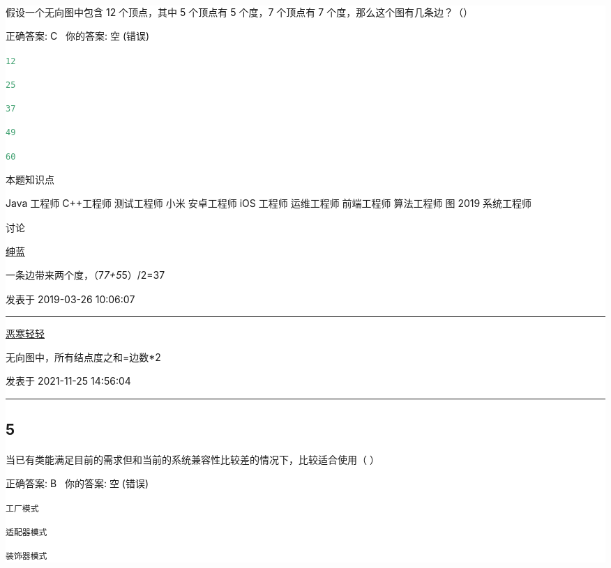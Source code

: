 假设一个无向图中包含 12 个顶点，其中 5 个顶点有 5 个度，7 个顶点有 7 个度，那么这个图有几条边？（）

正确答案: C   你的答案: 空 (错误)

```cpp
12
```

```cpp
25
```

```cpp
37
```

```cpp
49
```

```cpp
60
```

本题知识点

Java 工程师 C++工程师 测试工程师 小米 安卓工程师 iOS 工程师 运维工程师 前端工程师 算法工程师 图 2019 系统工程师

讨论

[绅蓝](https://www.nowcoder.com/profile/1596072)

一条边带来两个度，（7*7+5*5）/2=37

发表于 2019-03-26 10:06:07

* * *

[恶寒轻轻](https://www.nowcoder.com/profile/433179702)

无向图中，所有结点度之和=边数*2

发表于 2021-11-25 14:56:04

* * *

## 5

当已有类能满足目前的需求但和当前的系统兼容性比较差的情况下，比较适合使用（ ）

正确答案: B   你的答案: 空 (错误)

```cpp
工厂模式
```

```cpp
适配器模式
```

```cpp
装饰器模式
```
